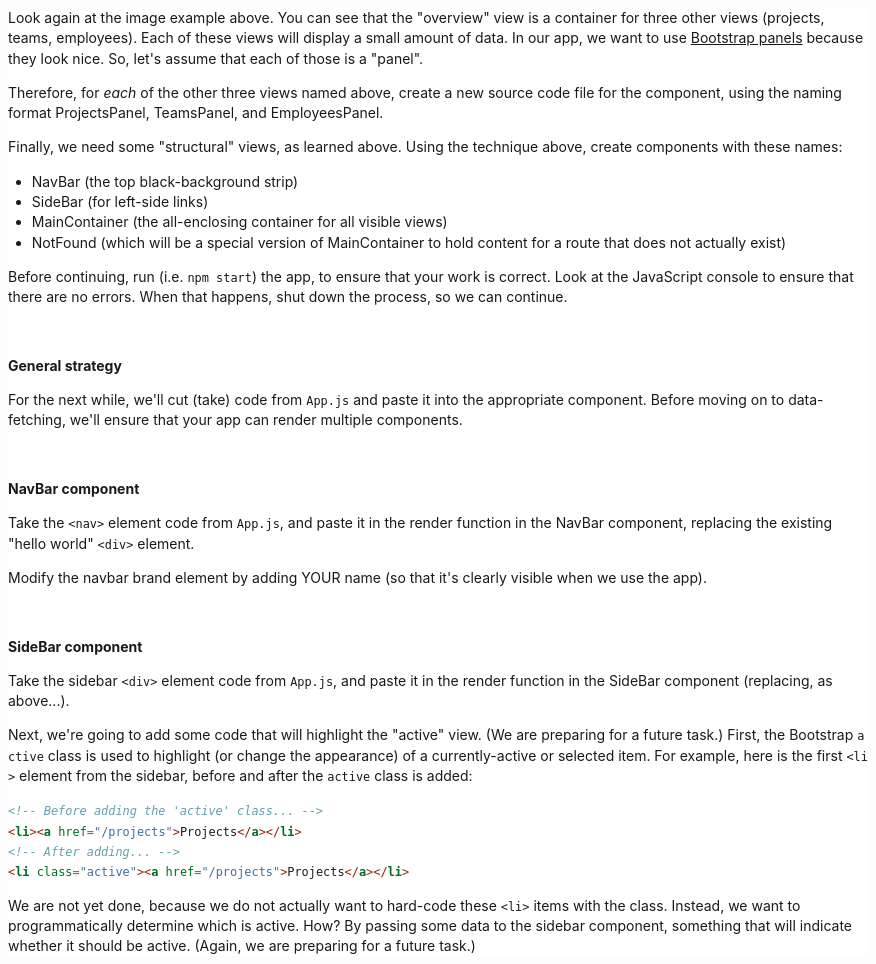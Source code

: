 Look again at the image example above. You can see that the "overview" view is a container for three other views (projects, teams, employees). Each of these views will display a small amount of data. In our app, we want to use [Bootstrap panels](https://getbootstrap.com/docs/3.3/components/#panels) because they look nice. So, let's assume that each of those is a "panel". 

Therefore, for *each* of the other three views named above, create a new source code file for the component, using the naming format ProjectsPanel, TeamsPanel, and EmployeesPanel. 

Finally, we need some "structural" views, as learned above. Using the technique above, create components with these names:
* NavBar (the top black-background strip)
* SideBar (for left-side links)
* MainContainer (the all-enclosing container for all visible views)
* NotFound (which will be a special version of MainContainer to hold content for a route that does not actually exist)

Before continuing, run (i.e. `npm start`) the app, to ensure that your work is correct. Look at the JavaScript console to ensure that there are no errors. When that happens, shut down the process, so we can continue.

<br>

**General strategy**

For the next while, we'll cut (take) code from `App.js` and paste it into the appropriate component. Before moving on to data-fetching, we'll ensure that your app can render multiple components. 

<br>

**NavBar component**

Take the `<nav>` element code from `App.js`, and paste it in the render function in the NavBar component, replacing the existing "hello world" `<div>` element. 

Modify the navbar brand element by adding YOUR name (so that it's clearly visible when we use the app). 

<br>

**SideBar component**

Take the sidebar `<div>` element code from `App.js`, and paste it in the render function in the SideBar component (replacing, as above...). 

Next, we're going to add some code that will highlight the "active" view. (We are preparing for a future task.) First, the Bootstrap `active` class is used to highlight (or change the appearance) of a currently-active or selected item. For example, here is the first `<li>` element from the sidebar, before and after the `active` class is added:

```html
<!-- Before adding the 'active' class... -->
<li><a href="/projects">Projects</a></li>
<!-- After adding... -->
<li class="active"><a href="/projects">Projects</a></li>
```

We are not yet done, because we do not actually want to hard-code these `<li>` items with the class. Instead, we want to programmatically determine which is active. How? By passing some data to the sidebar component, something that will indicate whether it should be active. (Again, we are preparing for a future task.) 
